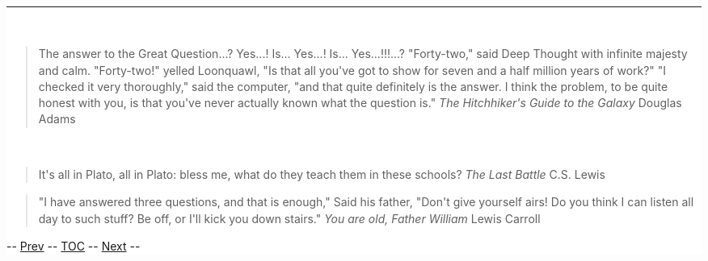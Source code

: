 

* * * * *

                        

> The answer to the Great Question...?
>  Yes...!
>  Is...
>  Yes...!
>  Is...
>  Yes...!!!...?
>  "Forty-two," said Deep Thought with infinite majesty and calm.
>  "Forty-two!" yelled Loonquawl, "Is that all you've got to show for
> seven and a half million years of work?"
>  "I checked it very thoroughly," said the computer, "and that quite
> definitely is the answer. I think the problem, to be quite honest with
> you, is that you've never actually known what the question is."
> *The Hitchhiker's Guide to the Galaxy*
>  Douglas Adams

                        

> It's all in Plato, all in Plato: bless me, what do they teach them in
> these schools?
> *The Last Battle*
>  C.S. Lewis

> "I have answered three questions, and that is enough,"
>  Said his father, "Don't give yourself airs!
>  Do you think I can listen all day to such stuff?
>  Be off, or I'll kick you down stairs."
> *You are old, Father William*
>  Lewis Carroll

-- [Prev](sfds/index.html) -- [TOC](overview.html) --
[Next](GlossaryFS.html) --
